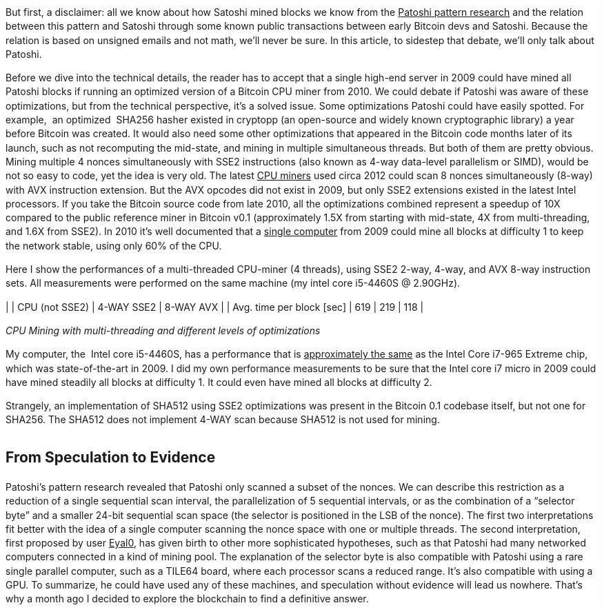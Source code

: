But first, a disclaimer: all we know about how Satoshi mined blocks we know from the [Patoshi pattern research](https://bitslog.com/2020/06/22/a-new-mystery-in-patoshi-timestamps/) and the relation between this pattern and Satoshi through some known public transactions between early Bitcoin devs and Satoshi. Because the relation is based on unsigned emails and not math, we’ll never be sure. In this article, to sidestep that debate, we’ll only talk about Patoshi. 

Before we dive into the technical details, the reader has to accept that a single high-end server in 2009 could have mined all Patoshi blocks if running an optimized version of a Bitcoin CPU miner from 2010. We could debate if Patoshi was aware of these optimizations, but from the technical perspective, it’s a solved issue. Some optimizations Patoshi could have easily spotted. For example,  an optimized  SHA256 hasher existed in cryptopp (an open-source and widely known cryptographic library) a year before Bitcoin was created. It would also need some other optimizations that appeared in the Bitcoin code months later of its launch, such as not recomputing the mid-state, and mining in multiple simultaneous threads. But both of them are pretty obvious. Mining multiple 4 nonces simultaneously with SSE2 instructions (also known as 4-way data-level parallelism or SIMD), would be not so easy to code, yet the idea is very old. The latest [CPU miners](https://github.com/jgarzik/cpuminer) used circa 2012 could scan 8 nonces simultaneously (8-way) with AVX instruction extension. But the AVX opcodes did not exist in 2009, but only SSE2 extensions existed in the latest Intel processors. If you take the Bitcoin source code from late 2010, all the optimizations combined represent a speedup of 10X compared to the public reference miner in Bitcoin v0.1 (approximately 1.5X from starting with mid-state, 4X from multi-threading, and 1.6X from SSE2). In 2010 it’s well documented that a [single computer](https://bitcointalk.org/index.php?topic=820.0) from 2009 could mine all blocks at difficulty 1 to keep the network stable, using only 60% of the CPU.

Here I show the performances of a multi-threaded CPU-miner (4 threads), using SSE2 2-way, 4-way, and AVX 8-way instruction sets. All measurements were performed on the same machine (my intel core i5-4460S @ 2.90GHz).

|   | CPU (not SSE2) | 4-WAY SSE2 | 8-WAY AVX |
| Avg. time per block [sec] | 619 | 219 | 118 |

*CPU Mining with multi-threading and different levels of optimizations*

My computer, the  Intel core i5-4460S, has a performance that is [approximately the same](https://cpu.userbenchmark.com/Compare/Intel-Core-i7-965-vs-Intel-Core-i5-4460S/m4036vsm14679) as the Intel Core i7-965 Extreme chip,  which was state-of-the-art in 2009. I did my own performance measurements to be sure that the Intel core i7 micro in 2009 could have mined steadily all blocks at difficulty 1. It could even have mined all blocks at difficulty 2. 

Strangely, an implementation of SHA512 using SSE2 optimizations was present in the Bitcoin 0.1 codebase itself, but not one for SHA256. The SHA512 does not implement 4-WAY scan because SHA512 is not used for mining. 

## From Speculation to Evidence

Patoshi’s pattern research revealed that Patoshi only scanned a subset of the nonces. We can describe this restriction as a reduction of a single sequential scan interval, the parallelization of 5 sequential intervals, or as the combination of a “selector byte” and a smaller 24-bit sequential scan space (the selector is positioned in the LSB of the nonce). The first two interpretations fit better with the idea of a single computer scanning the nonce space with one or multiple threads. The second interpretation, first proposed by user [Eyal0](https://bitslog.com/2013/09/03/new-mystery-about-satoshi/), has given birth to other more sophisticated hypotheses, such as that Patoshi had many networked computers connected in a kind of mining pool. The explanation of the selector byte is also compatible with Patoshi using a rare single parallel computer, such as a TILE64 board, where each processor scans a reduced range. It’s also compatible with using a GPU. To summarize, he could have used any of these machines, and speculation without evidence will lead us nowhere. That’s why a month ago I decided to explore the blockchain to find a definitive answer.
